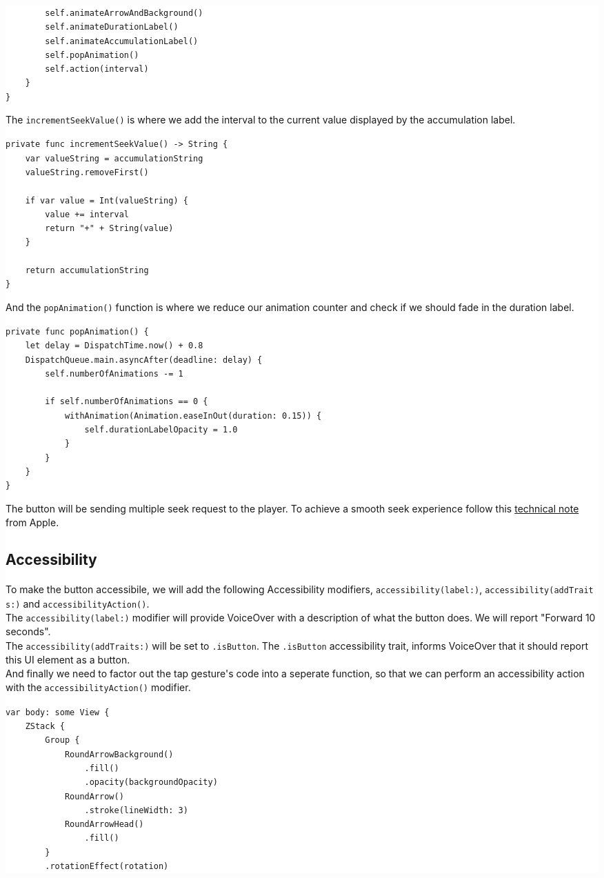             self.animateArrowAndBackground()
            self.animateDurationLabel()
            self.animateAccumulationLabel()
            self.popAnimation()
            self.action(interval)
        }
    }

The `incrementSeekValue()` is where we add the interval to the current value displayed by the accumulation label.

    private func incrementSeekValue() -> String {
        var valueString = accumulationString
        valueString.removeFirst()
        
        if var value = Int(valueString) {
            value += interval
            return "+" + String(value)
        }
        
        return accumulationString
    }

And the `popAnimation()` function is where we reduce our animation counter and check if we should fade in the duration label.

    private func popAnimation() {
        let delay = DispatchTime.now() + 0.8
        DispatchQueue.main.asyncAfter(deadline: delay) {
            self.numberOfAnimations -= 1
            
            if self.numberOfAnimations == 0 {
                withAnimation(Animation.easeInOut(duration: 0.15)) {
                    self.durationLabelOpacity = 1.0
                }
            }
        }
    }

The button will be sending multiple seek request to the player. To achieve a smooth seek experience follow this [technical note](https://developer.apple.com/library/archive/qa/qa1820/_index.html) from Apple.

## Accessibility
To make the button accessibile, we will add the following Accessibility modifiers, `accessibility(label:)`, `accessibility(addTraits:)` and `accessibilityAction()`.  
The `accessibility(label:)` modifier will provide VoiceOver with a description of what the button does. We will report "Forward 10 seconds".  
The `accessibility(addTraits:)` will be set to `.isButton`. The `.isButton` accessibility trait, informs VoiceOver that it should report this UI element as a button.  
And finally we need to factor out the tap gesture's code into a seperate function, so that we can perform an accessibility action with the `accessibilityAction()` modifier.  

    var body: some View {
        ZStack {
            Group {
                RoundArrowBackground()
                    .fill()
                    .opacity(backgroundOpacity)
                RoundArrow()
                    .stroke(lineWidth: 3)
                RoundArrowHead()
                    .fill()
            }
            .rotationEffect(rotation)
        